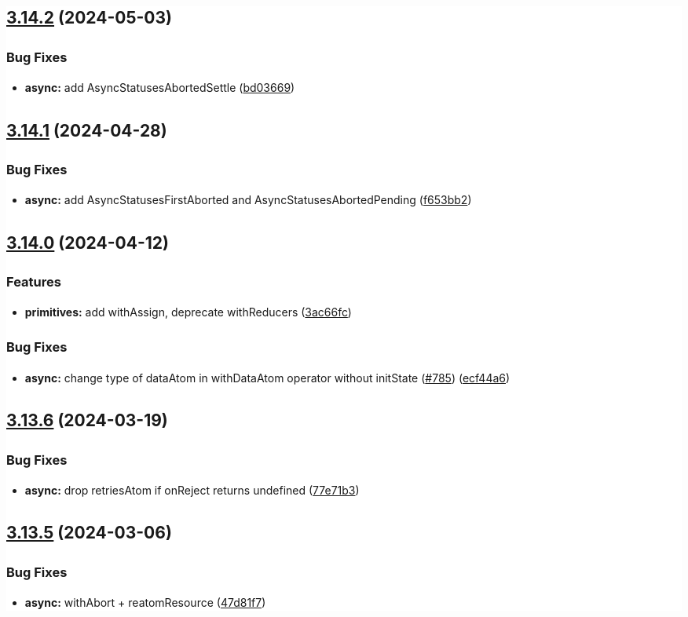 ## [3.14.2](https://github.com/artalar/reatom/compare/async-v3.14.1...async-v3.14.2) (2024-05-03)


### Bug Fixes

* **async:** add AsyncStatusesAbortedSettle ([bd03669](https://github.com/artalar/reatom/commit/bd03669bfa1814e1ce4cd28387c8de70a5d0b4d7))

## [3.14.1](https://github.com/artalar/reatom/compare/async-v3.14.0...async-v3.14.1) (2024-04-28)


### Bug Fixes

* **async:** add AsyncStatusesFirstAborted and AsyncStatusesAbortedPending ([f653bb2](https://github.com/artalar/reatom/commit/f653bb2cd2a07eef9c062aa9477de91b06716e69))

## [3.14.0](https://github.com/artalar/reatom/compare/async-v3.13.6...async-v3.14.0) (2024-04-12)


### Features

* **primitives:** add withAssign, deprecate withReducers ([3ac66fc](https://github.com/artalar/reatom/commit/3ac66fc76fffa4ef05e9782d93c982020188196f))


### Bug Fixes

* **async:** change type of dataAtom in withDataAtom operator without initState ([#785](https://github.com/artalar/reatom/issues/785)) ([ecf44a6](https://github.com/artalar/reatom/commit/ecf44a6039e3217cb2d45c465564a67bd21f095c))

## [3.13.6](https://github.com/artalar/reatom/compare/async-v3.13.5...async-v3.13.6) (2024-03-19)


### Bug Fixes

* **async:** drop retriesAtom if onReject returns undefined ([77e71b3](https://github.com/artalar/reatom/commit/77e71b3cafe79732a5611d4983778ed90d95f69e))

## [3.13.5](https://github.com/artalar/reatom/compare/async-v3.13.4...async-v3.13.5) (2024-03-06)


### Bug Fixes

* **async:** withAbort + reatomResource ([47d81f7](https://github.com/artalar/reatom/commit/47d81f7aed563720692c4ecbf627d701e4cafe29))
